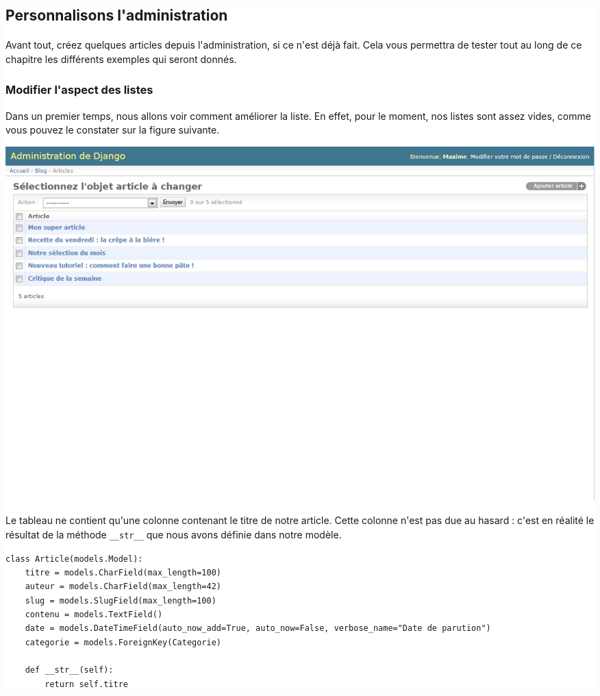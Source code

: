 Personnalisons l'administration 
-------------------------------
Avant tout, créez quelques articles depuis l'administration, si ce n'est déjà fait. Cela vous permettra de tester tout au long de ce chapitre les différents exemples qui seront donnés.

### Modifier l'aspect des listes

Dans un premier temps, nous allons voir comment améliorer la liste. En effet, pour le moment, nos listes sont assez vides, comme vous pouvez le constater sur la figure suivante.

![Notre liste d'articles, avec uniquement le titre comme colonne !](images/admin-liste-articles.png "Notre liste d'articles, avec uniquement le titre comme colonne")

Le tableau ne contient qu'une colonne contenant le titre de notre article. Cette colonne n'est pas due au hasard : c'est en réalité le résultat de la méthode `__str__` que nous avons définie dans notre modèle.

    class Article(models.Model):
        titre = models.CharField(max_length=100)
        auteur = models.CharField(max_length=42)
        slug = models.SlugField(max_length=100)
        contenu = models.TextField()
        date = models.DateTimeField(auto_now_add=True, auto_now=False, verbose_name="Date de parution")
        categorie = models.ForeignKey(Categorie)
    
        def __str__(self):
            return self.titre
